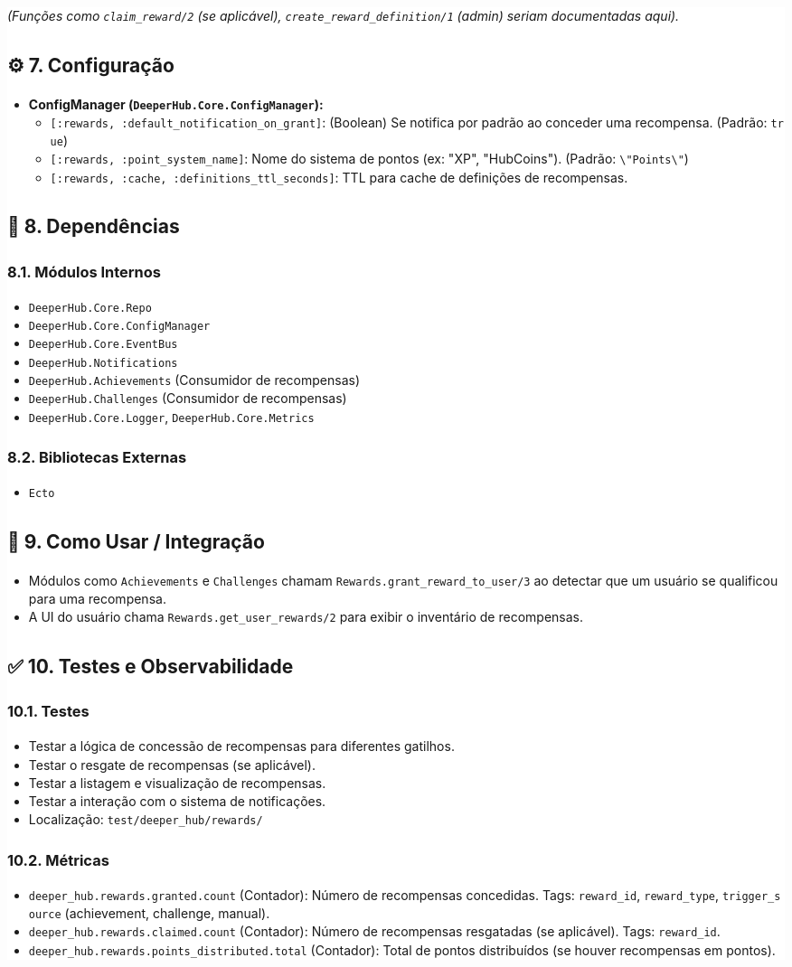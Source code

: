 *(Funções como `claim_reward/2` (se aplicável), `create_reward_definition/1` (admin) seriam documentadas aqui).*

## ⚙️ 7. Configuração

*   **ConfigManager (`DeeperHub.Core.ConfigManager`):**
    *   `[:rewards, :default_notification_on_grant]`: (Boolean) Se notifica por padrão ao conceder uma recompensa. (Padrão: `true`)
    *   `[:rewards, :point_system_name]`: Nome do sistema de pontos (ex: \"XP\", \"HubCoins\"). (Padrão: `\"Points\"`)
    *   `[:rewards, :cache, :definitions_ttl_seconds]`: TTL para cache de definições de recompensas.

## 🔗 8. Dependências

### 8.1. Módulos Internos

*   `DeeperHub.Core.Repo`
*   `DeeperHub.Core.ConfigManager`
*   `DeeperHub.Core.EventBus`
*   `DeeperHub.Notifications`
*   `DeeperHub.Achievements` (Consumidor de recompensas)
*   `DeeperHub.Challenges` (Consumidor de recompensas)
*   `DeeperHub.Core.Logger`, `DeeperHub.Core.Metrics`

### 8.2. Bibliotecas Externas

*   `Ecto`

## 🤝 9. Como Usar / Integração

*   Módulos como `Achievements` e `Challenges` chamam `Rewards.grant_reward_to_user/3` ao detectar que um usuário se qualificou para uma recompensa.
*   A UI do usuário chama `Rewards.get_user_rewards/2` para exibir o inventário de recompensas.

## ✅ 10. Testes e Observabilidade

### 10.1. Testes

*   Testar a lógica de concessão de recompensas para diferentes gatilhos.
*   Testar o resgate de recompensas (se aplicável).
*   Testar a listagem e visualização de recompensas.
*   Testar a interação com o sistema de notificações.
*   Localização: `test/deeper_hub/rewards/`

### 10.2. Métricas

*   `deeper_hub.rewards.granted.count` (Contador): Número de recompensas concedidas. Tags: `reward_id`, `reward_type`, `trigger_source` (achievement, challenge, manual).
*   `deeper_hub.rewards.claimed.count` (Contador): Número de recompensas resgatadas (se aplicável). Tags: `reward_id`.
*   `deeper_hub.rewards.points_distributed.total` (Contador): Total de pontos distribuídos (se houver recompensas em pontos).
